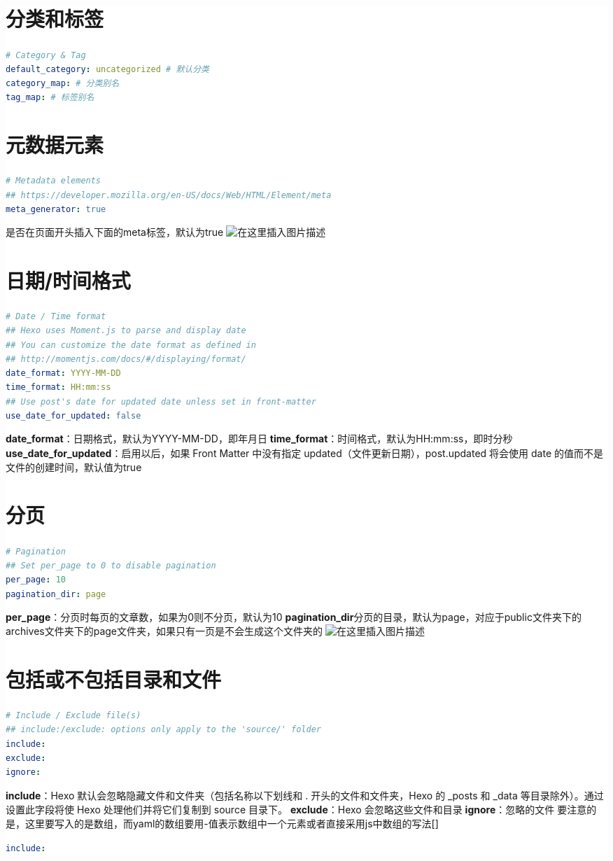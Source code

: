 # 分类和标签
```yaml
# Category & Tag
default_category: uncategorized # 默认分类
category_map: # 分类别名
tag_map: # 标签别名
```

# 元数据元素
```yaml
# Metadata elements
## https://developer.mozilla.org/en-US/docs/Web/HTML/Element/meta
meta_generator: true
```
是否在页面开头插入下面的meta标签，默认为true
![在这里插入图片描述](https://img-blog.csdnimg.cn/20200213174854263.png)
# 日期/时间格式
```yaml
# Date / Time format
## Hexo uses Moment.js to parse and display date
## You can customize the date format as defined in
## http://momentjs.com/docs/#/displaying/format/
date_format: YYYY-MM-DD
time_format: HH:mm:ss
## Use post's date for updated date unless set in front-matter
use_date_for_updated: false
```
**date_format**：日期格式，默认为YYYY-MM-DD，即年月日
**time_format**：时间格式，默认为HH:mm:ss，即时分秒
**use_date_for_updated**：启用以后，如果 Front Matter 中没有指定 updated（文件更新日期），post.updated 将会使用 date 的值而不是文件的创建时间，默认值为true

# 分页
```yaml
# Pagination
## Set per_page to 0 to disable pagination
per_page: 10
pagination_dir: page
```
**per_page**：分页时每页的文章数，如果为0则不分页，默认为10
**pagination_dir**分页的目录，默认为page，对应于public文件夹下的archives文件夹下的page文件夹，如果只有一页是不会生成这个文件夹的
![在这里插入图片描述](https://img-blog.csdnimg.cn/20200213180200123.png)

# 包括或不包括目录和文件
```yaml
# Include / Exclude file(s)
## include:/exclude: options only apply to the 'source/' folder
include:
exclude:
ignore:
```
**include**：Hexo 默认会忽略隐藏文件和文件夹（包括名称以下划线和 . 开头的文件和文件夹，Hexo 的 _posts 和 _data 等目录除外）。通过设置此字段将使 Hexo 处理他们并将它们复制到 source 目录下。
**exclude**：Hexo 会忽略这些文件和目录
**ignore**：忽略的文件
要注意的是，这里要写入的是数组，而yaml的数组要用-值表示数组中一个元素或者直接采用js中数组的写法[]
```yaml
include:
```